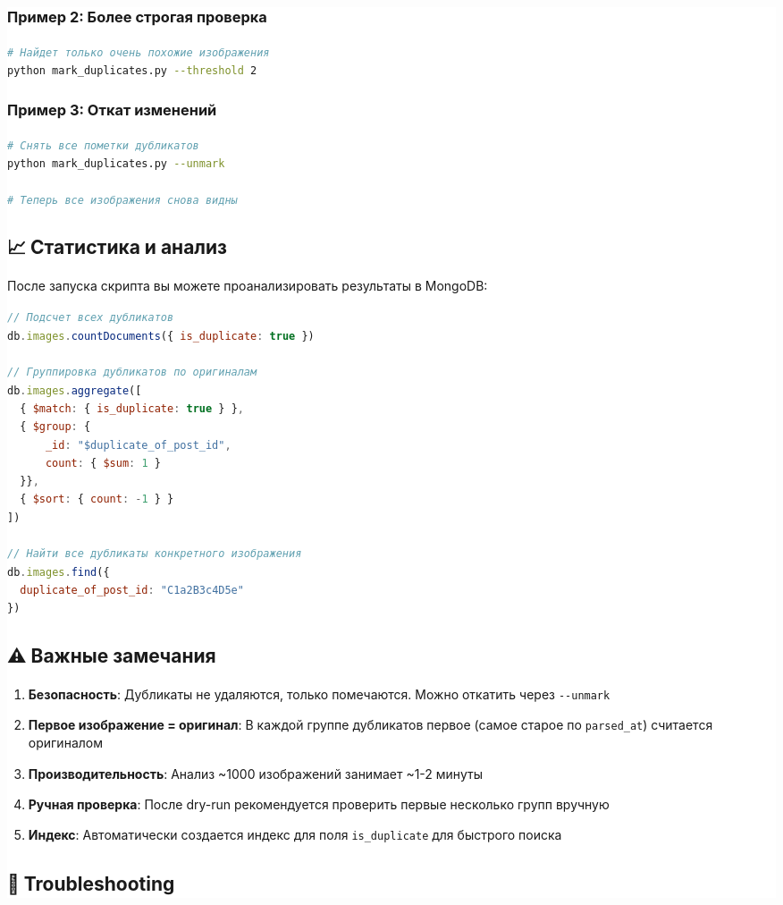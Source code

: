 
### Пример 2: Более строгая проверка
```bash
# Найдет только очень похожие изображения
python mark_duplicates.py --threshold 2
```

### Пример 3: Откат изменений
```bash
# Снять все пометки дубликатов
python mark_duplicates.py --unmark

# Теперь все изображения снова видны
```

## 📈 Статистика и анализ

После запуска скрипта вы можете проанализировать результаты в MongoDB:

```javascript
// Подсчет всех дубликатов
db.images.countDocuments({ is_duplicate: true })

// Группировка дубликатов по оригиналам
db.images.aggregate([
  { $match: { is_duplicate: true } },
  { $group: { 
      _id: "$duplicate_of_post_id", 
      count: { $sum: 1 } 
  }},
  { $sort: { count: -1 } }
])

// Найти все дубликаты конкретного изображения
db.images.find({ 
  duplicate_of_post_id: "C1a2B3c4D5e" 
})
```

## ⚠️ Важные замечания

1. **Безопасность**: Дубликаты не удаляются, только помечаются. Можно откатить через `--unmark`

2. **Первое изображение = оригинал**: В каждой группе дубликатов первое (самое старое по `parsed_at`) считается оригиналом

3. **Производительность**: Анализ ~1000 изображений занимает ~1-2 минуты

4. **Ручная проверка**: После dry-run рекомендуется проверить первые несколько групп вручную

5. **Индекс**: Автоматически создается индекс для поля `is_duplicate` для быстрого поиска

## 🐛 Troubleshooting
